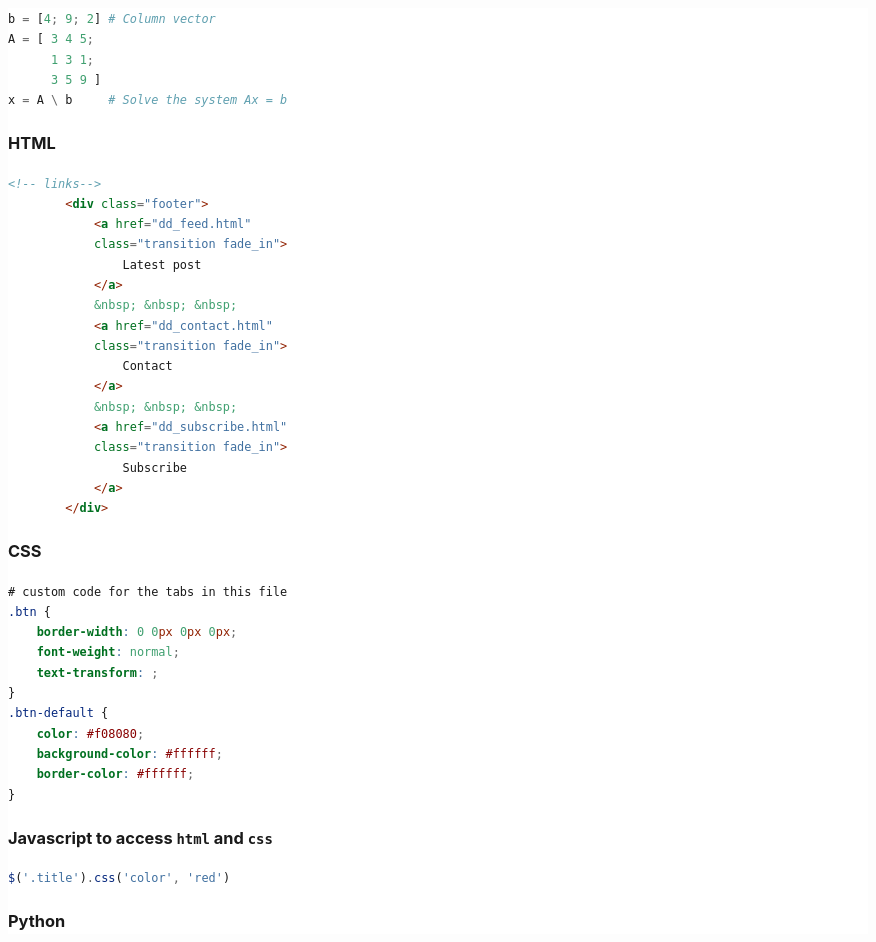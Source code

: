 ```octave
b = [4; 9; 2] # Column vector
A = [ 3 4 5;
      1 3 1;
      3 5 9 ]
x = A \ b     # Solve the system Ax = b
```

### HTML

```html
<!-- links-->
		<div class="footer">
			<a href="dd_feed.html"
			class="transition fade_in">
				Latest post
			</a>
			&nbsp; &nbsp; &nbsp;
			<a href="dd_contact.html"
			class="transition fade_in">
				Contact
			</a>
			&nbsp; &nbsp; &nbsp;
			<a href="dd_subscribe.html"
			class="transition fade_in">
				Subscribe
			</a>
		</div>
```

### CSS

```css
# custom code for the tabs in this file
.btn {
    border-width: 0 0px 0px 0px;
    font-weight: normal;
    text-transform: ;
}
.btn-default {
    color: #f08080;
    background-color: #ffffff;
    border-color: #ffffff;
}
```

### Javascript to access `html` and `css`

```js
$('.title').css('color', 'red')
```

### Python

